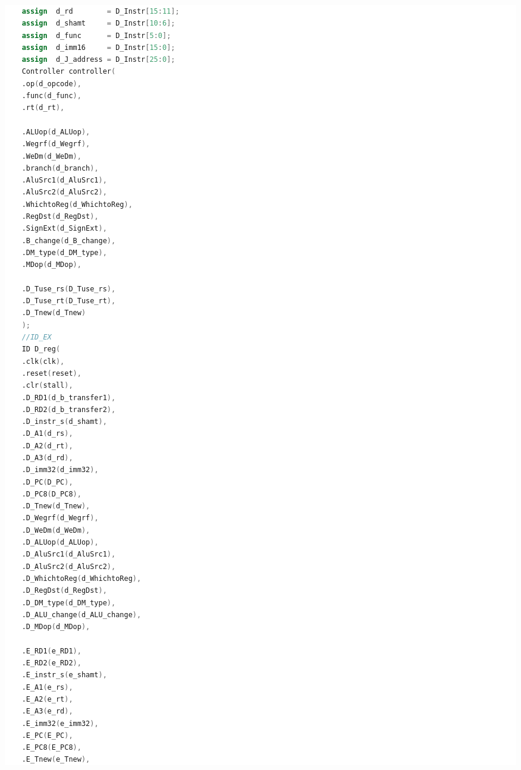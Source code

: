 ```verilog
    assign 	d_rd        = D_Instr[15:11];
    assign 	d_shamt     = D_Instr[10:6];
    assign 	d_func      = D_Instr[5:0];
    assign 	d_imm16     = D_Instr[15:0];
    assign 	d_J_address = D_Instr[25:0];
    Controller controller(
    .op(d_opcode),
    .func(d_func),
    .rt(d_rt),
    
    .ALUop(d_ALUop),
    .Wegrf(d_Wegrf),
    .WeDm(d_WeDm),
    .branch(d_branch),
    .AluSrc1(d_AluSrc1),
    .AluSrc2(d_AluSrc2),
    .WhichtoReg(d_WhichtoReg),
    .RegDst(d_RegDst),
    .SignExt(d_SignExt),
    .B_change(d_B_change),
    .DM_type(d_DM_type),
    .MDop(d_MDop),
    
    .D_Tuse_rs(D_Tuse_rs),
    .D_Tuse_rt(D_Tuse_rt),
    .D_Tnew(d_Tnew)
    );
    //ID_EX
    ID D_reg(
    .clk(clk),
    .reset(reset),
    .clr(stall),
    .D_RD1(d_b_transfer1),
    .D_RD2(d_b_transfer2),
    .D_instr_s(d_shamt),
    .D_A1(d_rs),
    .D_A2(d_rt),
    .D_A3(d_rd),
    .D_imm32(d_imm32),
    .D_PC(D_PC),
    .D_PC8(D_PC8),
    .D_Tnew(d_Tnew),
    .D_Wegrf(d_Wegrf),
    .D_WeDm(d_WeDm),
    .D_ALUop(d_ALUop),
    .D_AluSrc1(d_AluSrc1),
    .D_AluSrc2(d_AluSrc2),
    .D_WhichtoReg(d_WhichtoReg),
    .D_RegDst(d_RegDst),
    .D_DM_type(d_DM_type),
    .D_ALU_change(d_ALU_change),
    .D_MDop(d_MDop),
    
    .E_RD1(e_RD1),
    .E_RD2(e_RD2),
    .E_instr_s(e_shamt),
    .E_A1(e_rs),
    .E_A2(e_rt),
    .E_A3(e_rd),
    .E_imm32(e_imm32),
    .E_PC(E_PC),
    .E_PC8(E_PC8),
    .E_Tnew(e_Tnew),
```